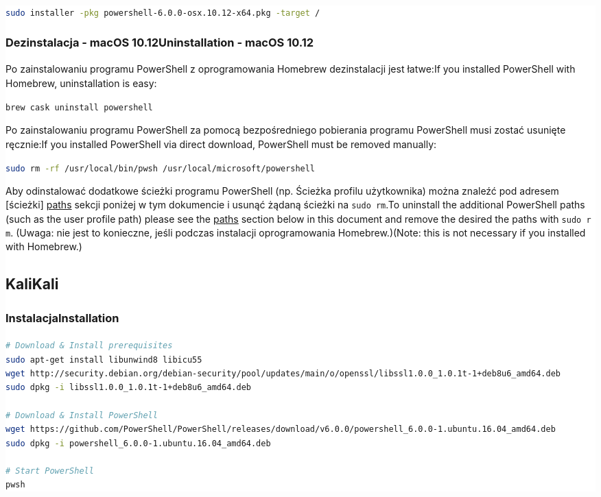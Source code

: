 ```sh
sudo installer -pkg powershell-6.0.0-osx.10.12-x64.pkg -target /
```

### <a name="uninstallation---macos-1012"></a><span data-ttu-id="e1d83-230">Dezinstalacja - macOS 10.12</span><span class="sxs-lookup"><span data-stu-id="e1d83-230">Uninstallation - macOS 10.12</span></span>

<span data-ttu-id="e1d83-231">Po zainstalowaniu programu PowerShell z oprogramowania Homebrew dezinstalacji jest łatwe:</span><span class="sxs-lookup"><span data-stu-id="e1d83-231">If you installed PowerShell with Homebrew, uninstallation is easy:</span></span>

```sh
brew cask uninstall powershell
```

<span data-ttu-id="e1d83-232">Po zainstalowaniu programu PowerShell za pomocą bezpośredniego pobierania programu PowerShell musi zostać usunięte ręcznie:</span><span class="sxs-lookup"><span data-stu-id="e1d83-232">If you installed PowerShell via direct download, PowerShell must be removed manually:</span></span>

```sh
sudo rm -rf /usr/local/bin/pwsh /usr/local/microsoft/powershell
```

<span data-ttu-id="e1d83-233">Aby odinstalować dodatkowe ścieżki programu PowerShell (np. Ścieżka profilu użytkownika) można znaleźć pod adresem [ścieżki] [ paths] sekcji poniżej w tym dokumencie i usunąć żądaną ścieżki na `sudo rm`.</span><span class="sxs-lookup"><span data-stu-id="e1d83-233">To uninstall the additional PowerShell paths (such as the user profile path) please see the [paths][paths] section below in this document and remove the desired the paths with `sudo rm`.</span></span> <span data-ttu-id="e1d83-234">(Uwaga: nie jest to konieczne, jeśli podczas instalacji oprogramowania Homebrew.)</span><span class="sxs-lookup"><span data-stu-id="e1d83-234">(Note: this is not necessary if you installed with Homebrew.)</span></span>

[paths]:#paths

## <a name="kali"></a><span data-ttu-id="e1d83-235">Kali</span><span class="sxs-lookup"><span data-stu-id="e1d83-235">Kali</span></span>

### <a name="installation"></a><span data-ttu-id="e1d83-236">Instalacja</span><span class="sxs-lookup"><span data-stu-id="e1d83-236">Installation</span></span>

```sh
# Download & Install prerequisites
sudo apt-get install libunwind8 libicu55
wget http://security.debian.org/debian-security/pool/updates/main/o/openssl/libssl1.0.0_1.0.1t-1+deb8u6_amd64.deb
sudo dpkg -i libssl1.0.0_1.0.1t-1+deb8u6_amd64.deb

# Download & Install PowerShell
wget https://github.com/PowerShell/PowerShell/releases/download/v6.0.0/powershell_6.0.0-1.ubuntu.16.04_amd64.deb
sudo dpkg -i powershell_6.0.0-1.ubuntu.16.04_amd64.deb

# Start PowerShell
pwsh
```


[u14]: #ubuntu-1404
[u16]: #ubuntu-1604
[u17]: #ubuntu-1704
[deb8]: #debian-8
[deb9]: #debian-9
[cos]: #centos-7
[rhel7]: #red-hat-enterprise-linux-rhel-7
[opensuse]: #opensuse-422
[fed25]: #fedora-25
[fed26]: #fedora-26
[arch]: #arch-linux
[lai]: #linux-appimage
[mac]: #macos-1012
[tar]: #binary-archives
[CentOS 7]: https://www.centos.org/download/
[Arch Linux]: https://www.archlinux.org/download/
[arch-release]: https://aur.archlinux.org/packages/powershell/
[arch-git]: https://aur.archlinux.org/packages/powershell-git/
[arch-bin]: https://aur.archlinux.org/packages/powershell-bin/
[appimage]: http://appimage.org/
[brew]: http://brew.sh/
[cask]: https://caskroom.github.io/
[amazon-dockerfile]: https://github.com/PowerShell/PowerShell/blob/master/docker/community/amazonlinux/Dockerfile
[zwalnia]: https://github.com/PowerShell/PowerShell/releases/latest
[releases]: https://github.com/PowerShell/PowerShell/releases/latest
[xdg-bds]: https://specifications.freedesktop.org/basedir-spec/basedir-spec-latest.html